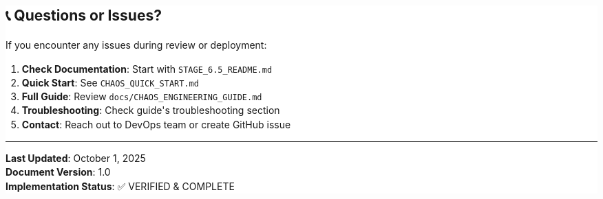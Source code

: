 ## 📞 Questions or Issues?

If you encounter any issues during review or deployment:

1. **Check Documentation**: Start with `STAGE_6.5_README.md`
2. **Quick Start**: See `CHAOS_QUICK_START.md`
3. **Full Guide**: Review `docs/CHAOS_ENGINEERING_GUIDE.md`
4. **Troubleshooting**: Check guide's troubleshooting section
5. **Contact**: Reach out to DevOps team or create GitHub issue

---

**Last Updated**: October 1, 2025  
**Document Version**: 1.0  
**Implementation Status**: ✅ VERIFIED & COMPLETE

